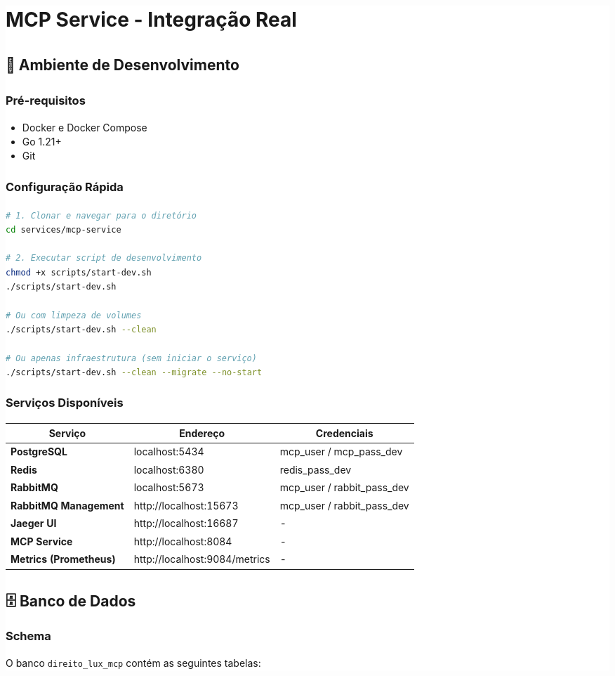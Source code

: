 # MCP Service - Integração Real

## 🚀 Ambiente de Desenvolvimento

### Pré-requisitos

- Docker e Docker Compose
- Go 1.21+
- Git

### Configuração Rápida

```bash
# 1. Clonar e navegar para o diretório
cd services/mcp-service

# 2. Executar script de desenvolvimento
chmod +x scripts/start-dev.sh
./scripts/start-dev.sh

# Ou com limpeza de volumes
./scripts/start-dev.sh --clean

# Ou apenas infraestrutura (sem iniciar o serviço)
./scripts/start-dev.sh --clean --migrate --no-start
```

### Serviços Disponíveis

| Serviço | Endereço | Credenciais |
|---------|----------|-------------|
| **PostgreSQL** | localhost:5434 | mcp_user / mcp_pass_dev |
| **Redis** | localhost:6380 | redis_pass_dev |
| **RabbitMQ** | localhost:5673 | mcp_user / rabbit_pass_dev |
| **RabbitMQ Management** | http://localhost:15673 | mcp_user / rabbit_pass_dev |
| **Jaeger UI** | http://localhost:16687 | - |
| **MCP Service** | http://localhost:8084 | - |
| **Metrics (Prometheus)** | http://localhost:9084/metrics | - |

## 🗄️ Banco de Dados

### Schema

O banco `direito_lux_mcp` contém as seguintes tabelas:
